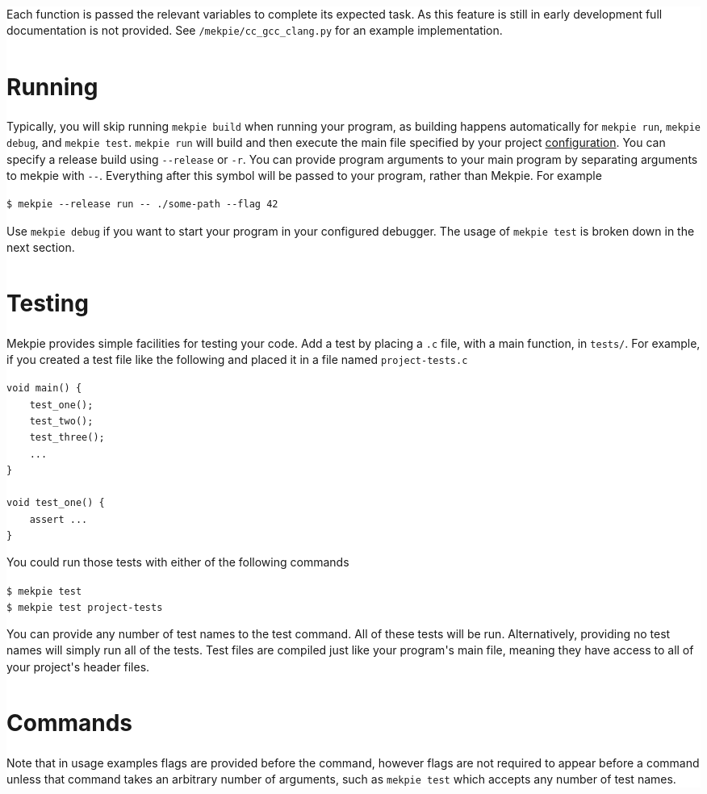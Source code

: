 Each function is passed the relevant variables to complete its expected task. As this feature is still in early development full documentation is not provided. See `/mekpie/cc_gcc_clang.py` for an example implementation.

# Running

Typically, you will skip running `mekpie build` when running your program, as building happens automatically for `mekpie run`, `mekpie debug`, and `mekpie test`. `mekpie run` will build and then execute the main file specified by your project [configuration](#configuration). You can specify a release build using `--release` or `-r`. You can provide program arguments to your main program by separating arguments to mekpie with `--`. Everything after this symbol will be passed to your program, rather than Mekpie. For example

```lang:shell-readonly-nolines
$ mekpie --release run -- ./some-path --flag 42
```

Use `mekpie debug` if you want to start your program in your configured debugger. The usage of `mekpie test` is broken down in the next section.

# Testing

Mekpie provides simple facilities for testing your code. Add a test by placing a `.c` file, with a main function, in `tests/`. For example, if you created a test file like the following and placed it in a file named `project-tests.c`

```lang:c-readonly
void main() {
    test_one();
    test_two();
    test_three();
    ...
}

void test_one() {
    assert ...
}
```

You could run those tests with either of the following commands

```lang:shell-readonly-nolines
$ mekpie test
$ mekpie test project-tests
```

You can provide any number of test names to the test command. All of these tests will be run. Alternatively, providing no test names will simply run all of the tests. Test files are compiled just like your program's main file, meaning they have access to all of your project's header files.

# Commands

Note that in usage examples flags are provided before the command, however flags are not required to appear before a command unless that command takes an arbitrary number of arguments, such as `mekpie test` which accepts any number of test names. 
